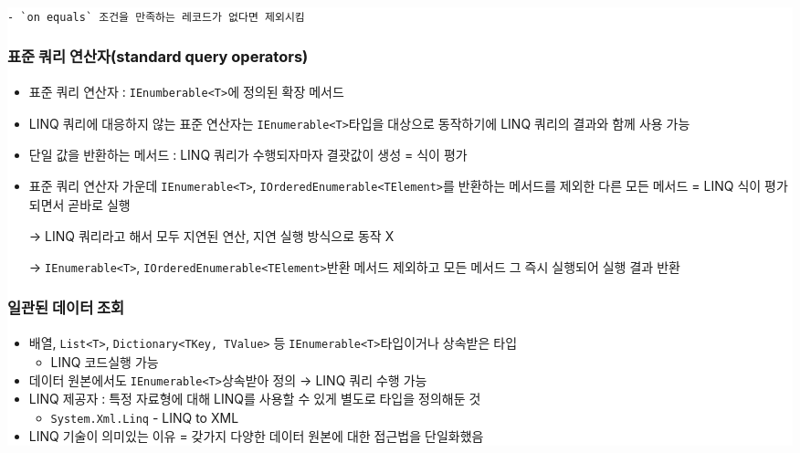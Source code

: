     - `on equals` 조건을 만족하는 레코드가 없다면 제외시킴

### 표준 쿼리 연산자(standard query operators)

- 표준 쿼리 연산자 : `IEnumberable<T>`에 정의된 확장 메서드
- LINQ 쿼리에 대응하지 않는 표준 연산자는 `IEnumerable<T>`타입을 대상으로 동작하기에 LINQ 쿼리의 결과와 함께 사용 가능
- 단일 값을 반환하는 메서드 : LINQ 쿼리가 수행되자마자 결괏값이 생성 = 식이 평가
- 표준 쿼리 연산자 가운데 `IEnumerable<T>`, `IOrderedEnumerable<TElement>`를 반환하는 메서드를 제외한 다른 모든 메서드 = LINQ 식이 평가되면서 곧바로 실행
    
    → LINQ 쿼리라고 해서 모두 지연된 연산, 지연 실행 방식으로 동작 X
    
    →  `IEnumerable<T>`, `IOrderedEnumerable<TElement>`반환 메서드 제외하고 모든 메서드 그 즉시 실행되어 실행 결과 반환
    

### 일관된 데이터 조회

- 배열, `List<T>`, `Dictionary<TKey, TValue>` 등 `IEnumerable<T>`타입이거나 상속받은 타입
    - LINQ 코드실행 가능
- 데이터 원본에서도 `IEnumerable<T>`상속받아 정의 → LINQ 쿼리 수행 가능
- LINQ 제공자 : 특정 자료형에 대해 LINQ를 사용할 수 있게 별도로 타입을 정의해둔 것
    - `System.Xml.Linq` - LINQ to XML
- LINQ 기술이 의미있는 이유 = 갖가지 다양한 데이터 원본에 대한 접근법을 단일화했음
